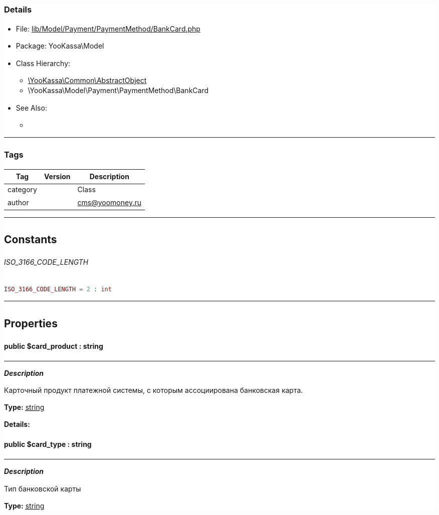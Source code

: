 ### Details
* File: [lib/Model/Payment/PaymentMethod/BankCard.php](../../lib/Model/Payment/PaymentMethod/BankCard.php)
* Package: YooKassa\Model
* Class Hierarchy: 
  * [\YooKassa\Common\AbstractObject](../classes/YooKassa-Common-AbstractObject.md)
  * \YooKassa\Model\Payment\PaymentMethod\BankCard

* See Also:
  * [](https://yookassa.ru/developers/api)

---
### Tags
| Tag | Version | Description |
| --- | ------- | ----------- |
| category |  | Class |
| author |  | cms@yoomoney.ru |

---
## Constants
<a name="constant_ISO_3166_CODE_LENGTH" class="anchor"></a>
###### ISO_3166_CODE_LENGTH
```php
ISO_3166_CODE_LENGTH = 2 : int
```



---
## Properties
<a name="property_card_product"></a>
#### public $card_product : string
---
***Description***

Карточный продукт платежной системы, с которым ассоциирована банковская карта.

**Type:** <a href="../string"><abbr title="string">string</abbr></a>

**Details:**


<a name="property_card_type"></a>
#### public $card_type : string
---
***Description***

Тип банковской карты

**Type:** <a href="../string"><abbr title="string">string</abbr></a>
